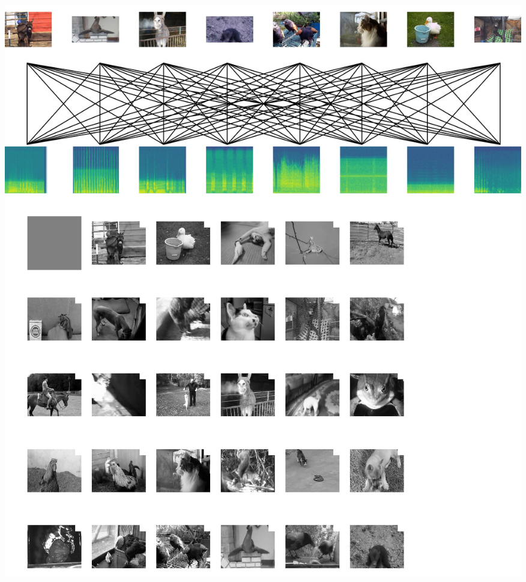 ![Filmworld combinations](./figures/filmworld_all_combinations_manual_cropped.png) 






<img src="./figures/filmworld_all_videos.png" alt="Filmworld all videos" width="700" height="600">
